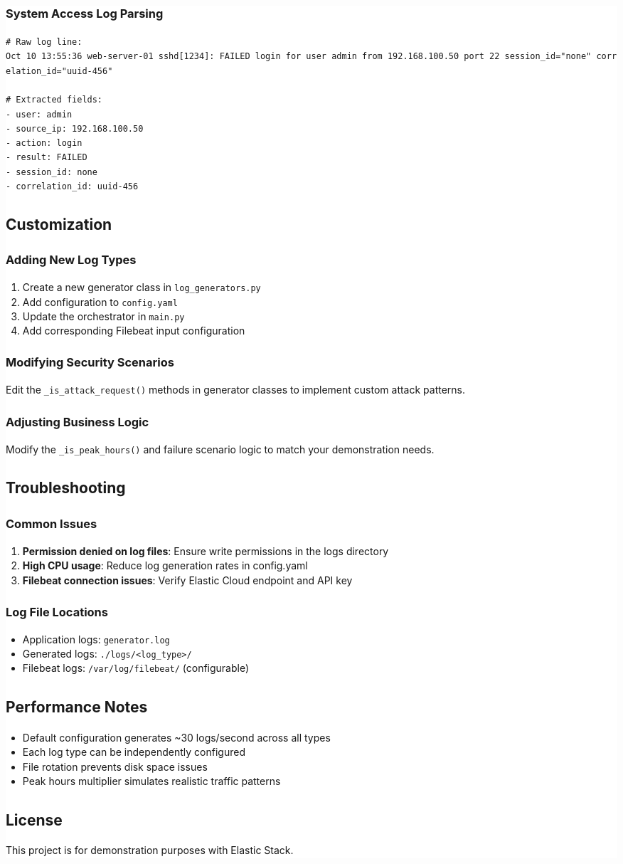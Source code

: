 ### System Access Log Parsing
```
# Raw log line:
Oct 10 13:55:36 web-server-01 sshd[1234]: FAILED login for user admin from 192.168.100.50 port 22 session_id="none" correlation_id="uuid-456"

# Extracted fields:
- user: admin
- source_ip: 192.168.100.50
- action: login
- result: FAILED
- session_id: none
- correlation_id: uuid-456
```

## Customization

### Adding New Log Types

1. Create a new generator class in `log_generators.py`
2. Add configuration to `config.yaml`
3. Update the orchestrator in `main.py`
4. Add corresponding Filebeat input configuration

### Modifying Security Scenarios

Edit the `_is_attack_request()` methods in generator classes to implement custom attack patterns.

### Adjusting Business Logic

Modify the `_is_peak_hours()` and failure scenario logic to match your demonstration needs.

## Troubleshooting

### Common Issues

1. **Permission denied on log files**: Ensure write permissions in the logs directory
2. **High CPU usage**: Reduce log generation rates in config.yaml
3. **Filebeat connection issues**: Verify Elastic Cloud endpoint and API key

### Log File Locations

- Application logs: `generator.log`
- Generated logs: `./logs/<log_type>/`
- Filebeat logs: `/var/log/filebeat/` (configurable)

## Performance Notes

- Default configuration generates ~30 logs/second across all types
- Each log type can be independently configured
- File rotation prevents disk space issues
- Peak hours multiplier simulates realistic traffic patterns

## License

This project is for demonstration purposes with Elastic Stack.